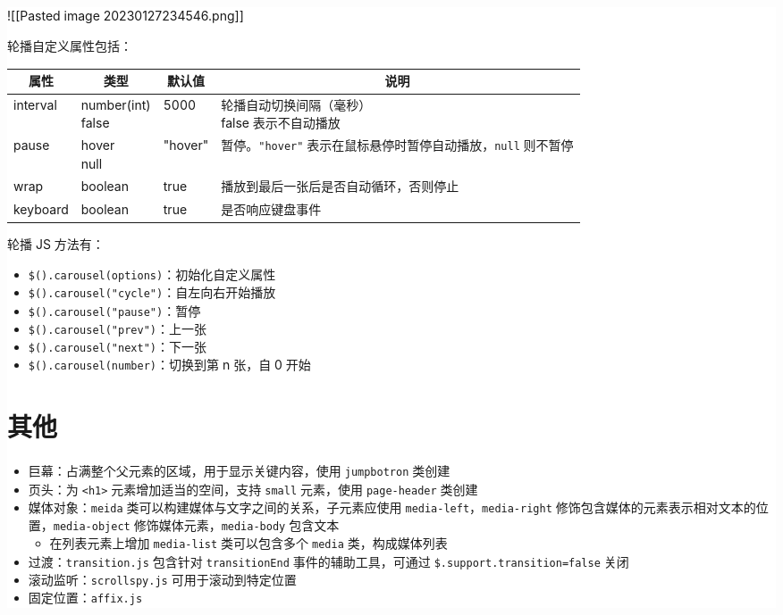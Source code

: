 ![[Pasted image 20230127234546.png]]

轮播自定义属性包括：

| 属性     | 类型                 | 默认值  | 说明                                                          |
| -------- | -------------------- | ------- | ------------------------------------------------------------- |
| interval | number(int)<br>false | 5000    | 轮播自动切换间隔（毫秒）<br>false 表示不自动播放              |
| pause    | hover<br>null        | "hover" | 暂停。`"hover"` 表示在鼠标悬停时暂停自动播放，`null` 则不暂停 |
| wrap     | boolean              | true    | 播放到最后一张后是否自动循环，否则停止                        |
| keyboard | boolean              | true    | 是否响应键盘事件                                              | 

轮播 JS 方法有：
- `$().carousel(options)`：初始化自定义属性
- `$().carousel("cycle")`：自左向右开始播放
- `$().carousel("pause")`：暂停
- `$().carousel("prev")`：上一张
- `$().carousel("next")`：下一张
- `$().carousel(number)`：切换到第 n 张，自 0 开始

# 其他

- 巨幕：占满整个父元素的区域，用于显示关键内容，使用 `jumpbotron` 类创建
- 页头：为 `<h1>` 元素增加适当的空间，支持 `small` 元素，使用 `page-header` 类创建
- 媒体对象：`meida` 类可以构建媒体与文字之间的关系，子元素应使用 `media-left`，`media-right` 修饰包含媒体的元素表示相对文本的位置，`media-object` 修饰媒体元素，`media-body` 包含文本
	- 在列表元素上增加 `media-list` 类可以包含多个 `media` 类，构成媒体列表
- 过渡：`transition.js` 包含针对 `transitionEnd` 事件的辅助工具，可通过 `$.support.transition=false` 关闭
- 滚动监听：`scrollspy.js` 可用于滚动到特定位置
- 固定位置：`affix.js`